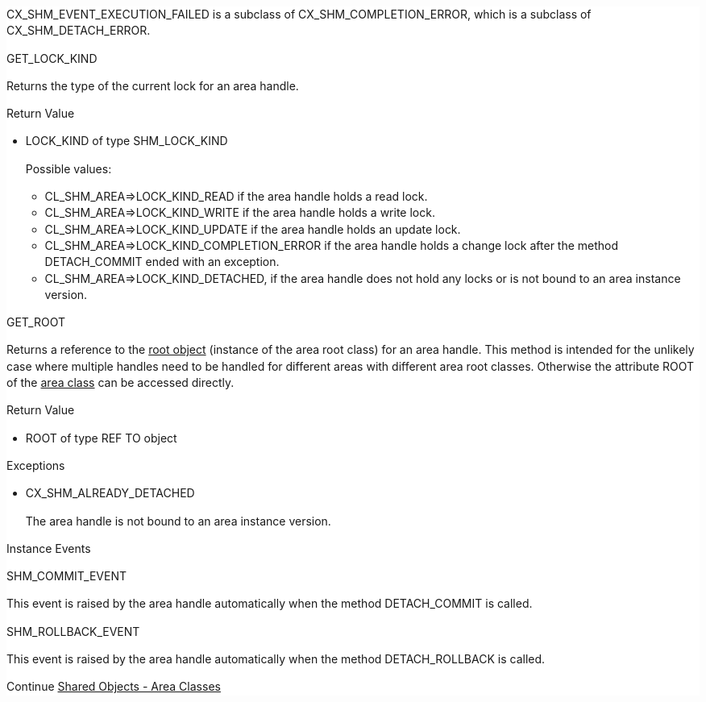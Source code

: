 
CX\_SHM\_EVENT\_EXECUTION\_FAILED is a subclass of CX\_SHM\_COMPLETION\_ERROR, which is a subclass of CX\_SHM\_DETACH\_ERROR.

GET\_LOCK\_KIND   

Returns the type of the current lock for an area handle.

Return Value

-   LOCK\_KIND of type SHM\_LOCK\_KIND
    
    Possible values:
    
    -   CL\_SHM\_AREA=>LOCK\_KIND\_READ if the area handle holds a read lock.
    -   CL\_SHM\_AREA=>LOCK\_KIND\_WRITE if the area handle holds a write lock.
    -   CL\_SHM\_AREA=>LOCK\_KIND\_UPDATE if the area handle holds an update lock.
    -   CL\_SHM\_AREA=>LOCK\_KIND\_COMPLETION\_ERROR if the area handle holds a change lock after the method DETACH\_COMMIT ended with an exception.
    -   CL\_SHM\_AREA=>LOCK\_KIND\_DETACHED, if the area handle does not hold any locks or is not bound to an area instance version.

GET\_ROOT   

Returns a reference to the [root object](javascript:call_link\('abenroot_object_glosry.htm'\) "Glossary Entry") (instance of the area root class) for an area handle. This method is intended for the unlikely case where multiple handles need to be handled for different areas with different area root classes. Otherwise the attribute ROOT of the [area class](javascript:call_link\('abenshm_area_class.htm'\)) can be accessed directly.

Return Value

-   ROOT of type REF TO object

Exceptions

-   CX\_SHM\_ALREADY\_DETACHED
    
    The area handle is not bound to an area instance version.
    

Instance Events   

SHM\_COMMIT\_EVENT   

This event is raised by the area handle automatically when the method DETACH\_COMMIT is called.

SHM\_ROLLBACK\_EVENT   

This event is raised by the area handle automatically when the method DETACH\_ROLLBACK is called.

Continue
[Shared Objects - Area Classes](javascript:call_link\('abenshm_area_class.htm'\))